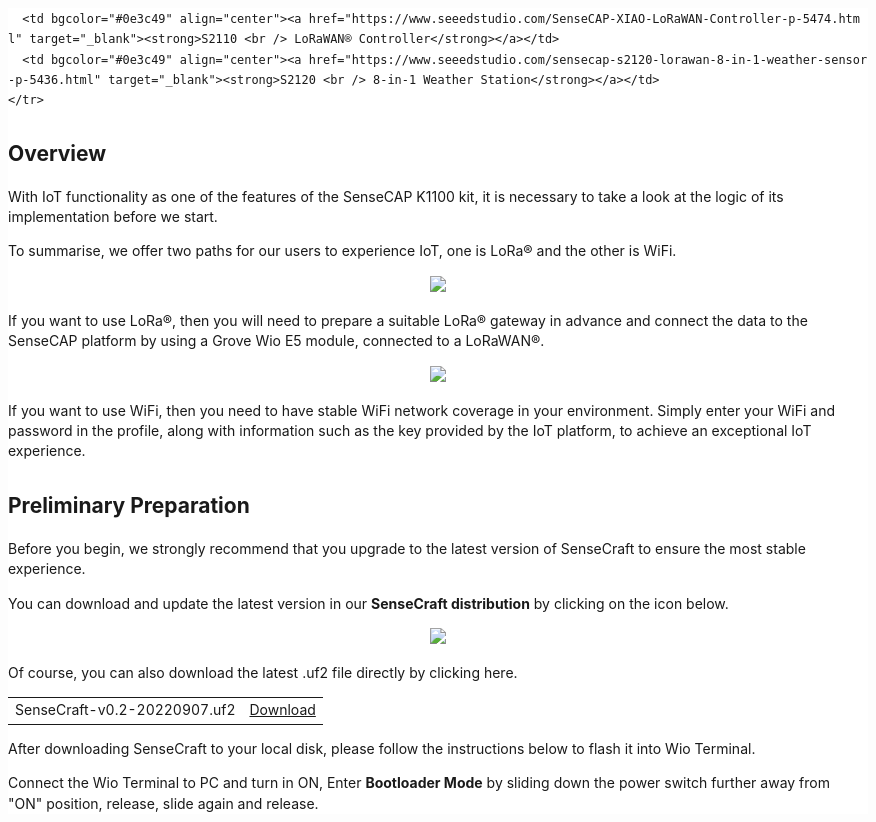       <td bgcolor="#0e3c49" align="center"><a href="https://www.seeedstudio.com/SenseCAP-XIAO-LoRaWAN-Controller-p-5474.html" target="_blank"><strong>S2110 <br /> LoRaWAN® Controller</strong></a></td>
      <td bgcolor="#0e3c49" align="center"><a href="https://www.seeedstudio.com/sensecap-s2120-lorawan-8-in-1-weather-sensor-p-5436.html" target="_blank"><strong>S2120 <br /> 8-in-1 Weather Station</strong></a></td>
    </tr>
  </tbody></table>

## Overview

With IoT functionality as one of the features of the SenseCAP K1100 kit, it is necessary to take a look at the logic of its implementation before we start.

To summarise, we offer two paths for our users to experience IoT, one is LoRa® and the other is WiFi.

<div align="center"><img width={800} src="https://files.seeedstudio.com/wiki/K1100-quick-start/lora.png" /></div>

If you want to use LoRa®, then you will need to prepare a suitable LoRa® gateway in advance and connect the data to the SenseCAP platform by using a Grove Wio E5 module, connected to a LoRaWAN®.

<div align="center"><img width={800} src="https://files.seeedstudio.com/wiki/K1100-quick-start/wifi.png" /></div>

If you want to use WiFi, then you need to have stable WiFi network coverage in your environment. Simply enter your WiFi and password in the profile, along with information such as the key provided by the IoT platform, to achieve an exceptional IoT experience.

## Preliminary Preparation

Before you begin, we strongly recommend that you upgrade to the latest version of SenseCraft to ensure the most stable experience.

You can download and update the latest version in our **SenseCraft distribution** by clicking on the icon below.

<div>
  <p style={{}}><a href="https://github.com/Seeed-Studio/SenseCraft/releases" target="_blank" /></p><div align="center"><a href="https://github.com/Seeed-Studio/SenseCraft/releases" target="_blank"><img width={300} src="https://files.seeedstudio.com/wiki/seeed_logo/github.png" /></a></div><p />
</div>

Of course, you can also download the latest .uf2 file directly by clicking here.

<table align="center">
  <tbody><tr>
      <td align="center">SenseCraft-v0.2-20220907.uf2</td>
      <td align="center"><a href="https://files.seeedstudio.com/wiki/K1100-quick-start/SenseCraft-v0.2-20220907.uf2" target="_blank">Download</a></td>
    </tr>
  </tbody></table>

After downloading SenseCraft to your local disk, please follow the instructions below to flash it into Wio Terminal.

Connect the Wio Terminal to PC and turn in ON, Enter **Bootloader Mode** by sliding down the power switch further away from "ON" position, release, slide again and release.
